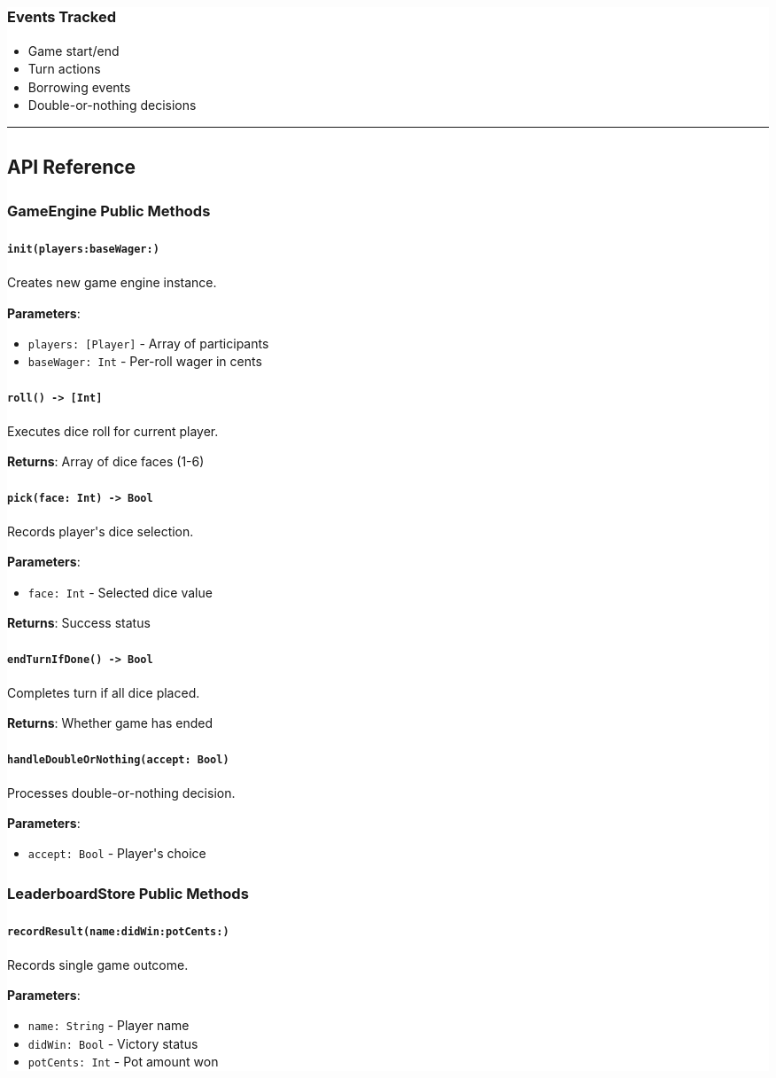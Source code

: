### Events Tracked
- Game start/end
- Turn actions
- Borrowing events
- Double-or-nothing decisions

---

## API Reference

### GameEngine Public Methods

#### `init(players:baseWager:)`
Creates new game engine instance.

**Parameters**:
- `players: [Player]` - Array of participants
- `baseWager: Int` - Per-roll wager in cents

#### `roll() -> [Int]`
Executes dice roll for current player.

**Returns**: Array of dice faces (1-6)

#### `pick(face: Int) -> Bool`
Records player's dice selection.

**Parameters**:
- `face: Int` - Selected dice value

**Returns**: Success status

#### `endTurnIfDone() -> Bool`
Completes turn if all dice placed.

**Returns**: Whether game has ended

#### `handleDoubleOrNothing(accept: Bool)`
Processes double-or-nothing decision.

**Parameters**:
- `accept: Bool` - Player's choice

### LeaderboardStore Public Methods

#### `recordResult(name:didWin:potCents:)`
Records single game outcome.

**Parameters**:
- `name: String` - Player name
- `didWin: Bool` - Victory status
- `potCents: Int` - Pot amount won
